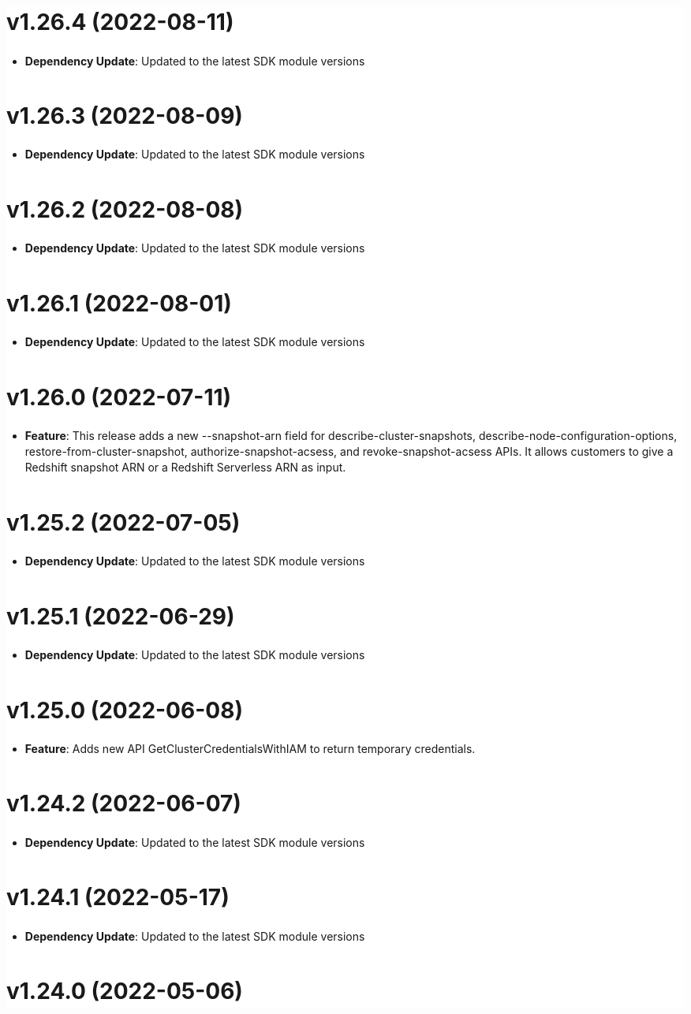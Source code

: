 # v1.26.4 (2022-08-11)

* **Dependency Update**: Updated to the latest SDK module versions

# v1.26.3 (2022-08-09)

* **Dependency Update**: Updated to the latest SDK module versions

# v1.26.2 (2022-08-08)

* **Dependency Update**: Updated to the latest SDK module versions

# v1.26.1 (2022-08-01)

* **Dependency Update**: Updated to the latest SDK module versions

# v1.26.0 (2022-07-11)

* **Feature**: This release adds a new --snapshot-arn field for describe-cluster-snapshots, describe-node-configuration-options, restore-from-cluster-snapshot, authorize-snapshot-acsess, and revoke-snapshot-acsess APIs. It allows customers to give a Redshift snapshot ARN or a Redshift Serverless ARN as input.

# v1.25.2 (2022-07-05)

* **Dependency Update**: Updated to the latest SDK module versions

# v1.25.1 (2022-06-29)

* **Dependency Update**: Updated to the latest SDK module versions

# v1.25.0 (2022-06-08)

* **Feature**: Adds new API GetClusterCredentialsWithIAM to return temporary credentials.

# v1.24.2 (2022-06-07)

* **Dependency Update**: Updated to the latest SDK module versions

# v1.24.1 (2022-05-17)

* **Dependency Update**: Updated to the latest SDK module versions

# v1.24.0 (2022-05-06)
